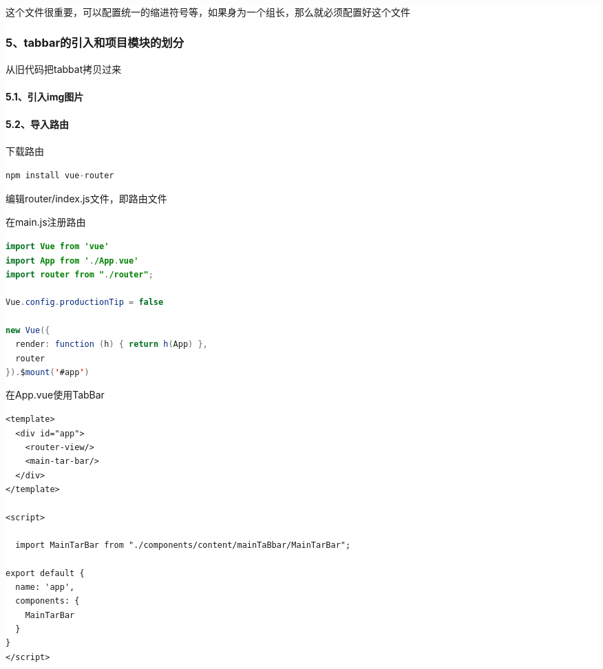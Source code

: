 这个文件很重要，可以配置统一的缩进符号等，如果身为一个组长，那么就必须配置好这个文件

### 5、tabbar的引入和项目模块的划分

从旧代码把tabbat拷贝过来



#### 5.1、引入img图片



#### 5.2、导入路由

下载路由

```java
npm install vue-router
```

编辑router/index.js文件，即路由文件

在main.js注册路由

```java
import Vue from 'vue'
import App from './App.vue'
import router from "./router";

Vue.config.productionTip = false

new Vue({
  render: function (h) { return h(App) },
  router
}).$mount('#app')

```

在App.vue使用TabBar

```vue
<template>
  <div id="app">
    <router-view/>
    <main-tar-bar/>
  </div>
</template>

<script>

  import MainTarBar from "./components/content/mainTaBbar/MainTarBar";

export default {
  name: 'app',
  components: {
    MainTarBar
  }
}
</script>
```
